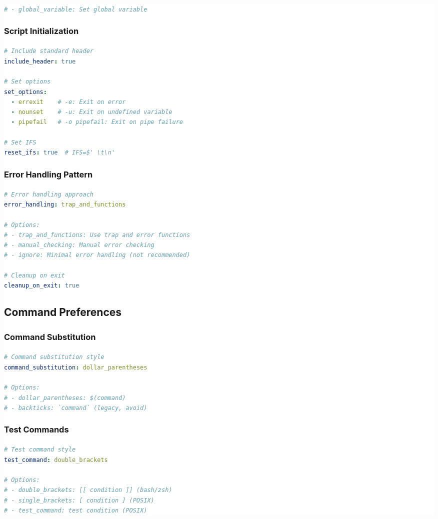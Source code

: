 ```yaml
# - global_variable: Set global variable
```

### Script Initialization
```yaml
# Include standard header
include_header: true

# Set options
set_options:
  - errexit    # -e: Exit on error
  - nounset    # -u: Exit on undefined variable
  - pipefail   # -o pipefail: Exit on pipe failure

# Set IFS
reset_ifs: true  # IFS=$' \t\n'
```

### Error Handling Pattern
```yaml
# Error handling approach
error_handling: trap_and_functions

# Options:
# - trap_and_functions: Use trap and error functions
# - manual_checking: Manual error checking
# - ignore: Minimal error handling (not recommended)

# Cleanup on exit
cleanup_on_exit: true
```

## Command Preferences

### Command Substitution
```yaml
# Command substitution style
command_substitution: dollar_parentheses

# Options:
# - dollar_parentheses: $(command)
# - backticks: `command` (legacy, avoid)
```

### Test Commands
```yaml
# Test command style
test_command: double_brackets

# Options:
# - double_brackets: [[ condition ]] (bash/zsh)
# - single_brackets: [ condition ] (POSIX)
# - test_command: test condition (POSIX)
```
